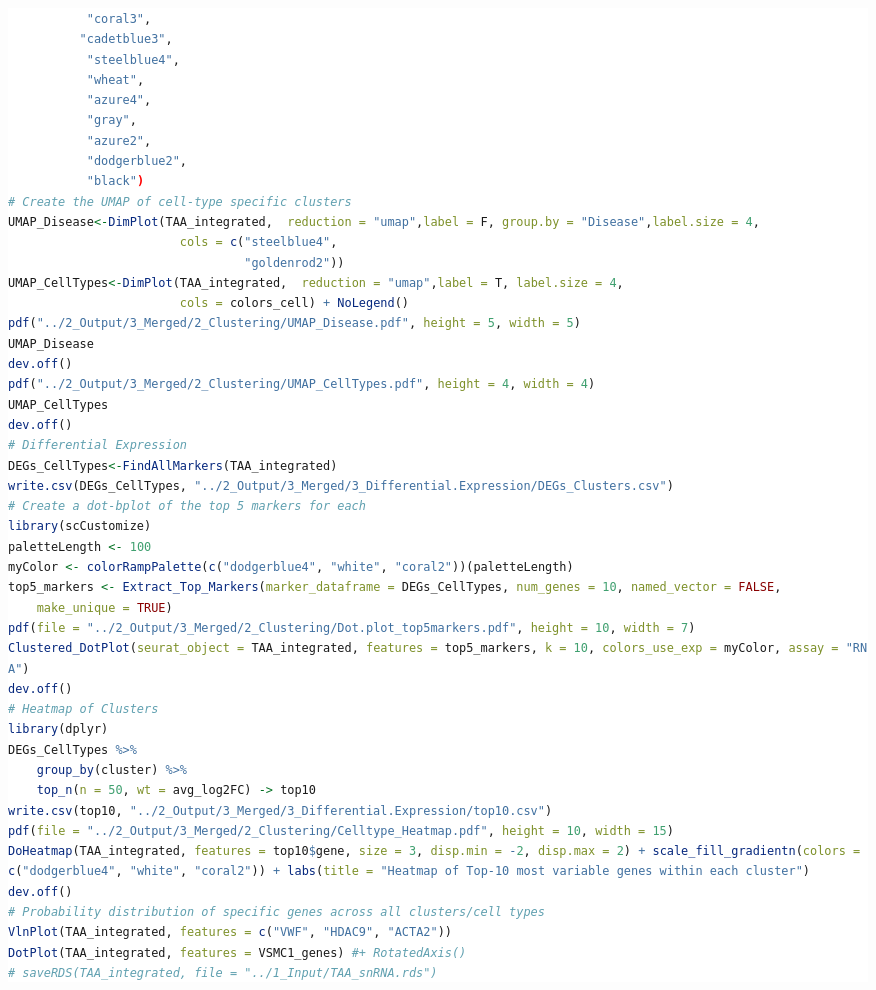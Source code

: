 ``` r
           "coral3",
          "cadetblue3",
           "steelblue4",
           "wheat",
           "azure4", 
           "gray",
           "azure2",
           "dodgerblue2",
           "black")
# Create the UMAP of cell-type specific clusters
UMAP_Disease<-DimPlot(TAA_integrated,  reduction = "umap",label = F, group.by = "Disease",label.size = 4,
                        cols = c("steelblue4",
                                 "goldenrod2"))
UMAP_CellTypes<-DimPlot(TAA_integrated,  reduction = "umap",label = T, label.size = 4,
                        cols = colors_cell) + NoLegend()
pdf("../2_Output/3_Merged/2_Clustering/UMAP_Disease.pdf", height = 5, width = 5)
UMAP_Disease
dev.off()
pdf("../2_Output/3_Merged/2_Clustering/UMAP_CellTypes.pdf", height = 4, width = 4)
UMAP_CellTypes
dev.off()
# Differential Expression
DEGs_CellTypes<-FindAllMarkers(TAA_integrated)
write.csv(DEGs_CellTypes, "../2_Output/3_Merged/3_Differential.Expression/DEGs_Clusters.csv")
# Create a dot-bplot of the top 5 markers for each 
library(scCustomize)
paletteLength <- 100
myColor <- colorRampPalette(c("dodgerblue4", "white", "coral2"))(paletteLength)
top5_markers <- Extract_Top_Markers(marker_dataframe = DEGs_CellTypes, num_genes = 10, named_vector = FALSE,
    make_unique = TRUE)
pdf(file = "../2_Output/3_Merged/2_Clustering/Dot.plot_top5markers.pdf", height = 10, width = 7)
Clustered_DotPlot(seurat_object = TAA_integrated, features = top5_markers, k = 10, colors_use_exp = myColor, assay = "RNA")
dev.off()
# Heatmap of Clusters
library(dplyr)
DEGs_CellTypes %>%
    group_by(cluster) %>%
    top_n(n = 50, wt = avg_log2FC) -> top10
write.csv(top10, "../2_Output/3_Merged/3_Differential.Expression/top10.csv")
pdf(file = "../2_Output/3_Merged/2_Clustering/Celltype_Heatmap.pdf", height = 10, width = 15)
DoHeatmap(TAA_integrated, features = top10$gene, size = 3, disp.min = -2, disp.max = 2) + scale_fill_gradientn(colors = c("dodgerblue4", "white", "coral2")) + labs(title = "Heatmap of Top-10 most variable genes within each cluster")
dev.off()
# Probability distribution of specific genes across all clusters/cell types
VlnPlot(TAA_integrated, features = c("VWF", "HDAC9", "ACTA2"))
DotPlot(TAA_integrated, features = VSMC1_genes) #+ RotatedAxis()
# saveRDS(TAA_integrated, file = "../1_Input/TAA_snRNA.rds")
```
